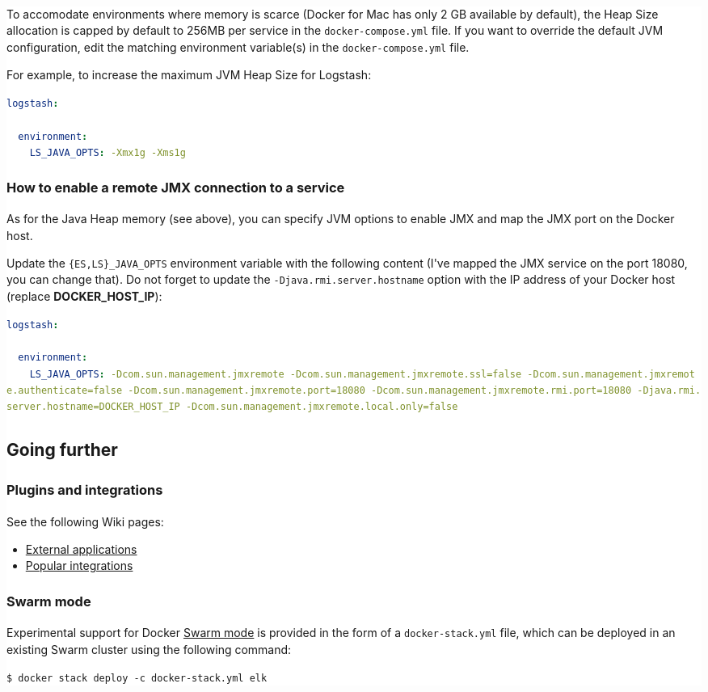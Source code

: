 To accomodate environments where memory is scarce (Docker for Mac has only 2 GB available by default), the Heap Size
allocation is capped by default to 256MB per service in the `docker-compose.yml` file. If you want to override the
default JVM configuration, edit the matching environment variable(s) in the `docker-compose.yml` file.

For example, to increase the maximum JVM Heap Size for Logstash:

```yml
logstash:

  environment:
    LS_JAVA_OPTS: -Xmx1g -Xms1g
```

### How to enable a remote JMX connection to a service

As for the Java Heap memory (see above), you can specify JVM options to enable JMX and map the JMX port on the Docker
host.

Update the `{ES,LS}_JAVA_OPTS` environment variable with the following content (I've mapped the JMX service on the port
18080, you can change that). Do not forget to update the `-Djava.rmi.server.hostname` option with the IP address of your
Docker host (replace **DOCKER_HOST_IP**):

```yml
logstash:

  environment:
    LS_JAVA_OPTS: -Dcom.sun.management.jmxremote -Dcom.sun.management.jmxremote.ssl=false -Dcom.sun.management.jmxremote.authenticate=false -Dcom.sun.management.jmxremote.port=18080 -Dcom.sun.management.jmxremote.rmi.port=18080 -Djava.rmi.server.hostname=DOCKER_HOST_IP -Dcom.sun.management.jmxremote.local.only=false
```

## Going further

### Plugins and integrations

See the following Wiki pages:

* [External applications](https://github.com/deviantony/docker-elk/wiki/External-applications)
* [Popular integrations](https://github.com/deviantony/docker-elk/wiki/Popular-integrations)

### Swarm mode

Experimental support for Docker [Swarm mode][swarm-mode] is provided in the form of a `docker-stack.yml` file, which can
be deployed in an existing Swarm cluster using the following command:

```console
$ docker stack deploy -c docker-stack.yml elk
```


[elk-stack]: https://www.elastic.co/elk-stack
[stack-features]: https://www.elastic.co/products/stack
[paid-features]: https://www.elastic.co/subscriptions
[trial-license]: https://www.elastic.co/guide/en/elasticsearch/reference/current/license-settings.html
[linux-postinstall]: https://docs.docker.com/install/linux/linux-postinstall/
[booststap-checks]: https://www.elastic.co/guide/en/elasticsearch/reference/current/bootstrap-checks.html
[es-sys-config]: https://www.elastic.co/guide/en/elasticsearch/reference/current/system-config.html
[win-shareddrives]: https://docs.docker.com/docker-for-windows/#shared-drives
[mac-mounts]: https://docs.docker.com/docker-for-mac/osxfs/
[builtin-users]: https://www.elastic.co/guide/en/elasticsearch/reference/current/built-in-users.html
[ls-security]: https://www.elastic.co/guide/en/logstash/current/ls-security.html
[sec-tutorial]: https://www.elastic.co/guide/en/elasticsearch/reference/current/security-getting-started.html
[connect-kibana]: https://www.elastic.co/guide/en/kibana/current/connect-to-elasticsearch.html
[index-pattern]: https://www.elastic.co/guide/en/kibana/current/index-patterns.html
[config-es]: ./elasticsearch/config/elasticsearch.yml
[config-kbn]: ./kibana/config/kibana.yml
[config-ls]: ./logstash/config/logstash.yml
[es-docker]: https://www.elastic.co/guide/en/elasticsearch/reference/current/docker.html
[kbn-docker]: https://www.elastic.co/guide/en/kibana/current/docker.html
[ls-docker]: https://www.elastic.co/guide/en/logstash/current/docker-config.html
[log4j-props]: https://github.com/elastic/logstash/tree/7.6/docker/data/logstash/config
[esuser]: https://github.com/elastic/elasticsearch/blob/7.6/distribution/docker/src/docker/Dockerfile#L23-L24
[upgrade]: https://www.elastic.co/guide/en/elasticsearch/reference/current/setup-upgrade.html
[swarm-mode]: https://docs.docker.com/engine/swarm/